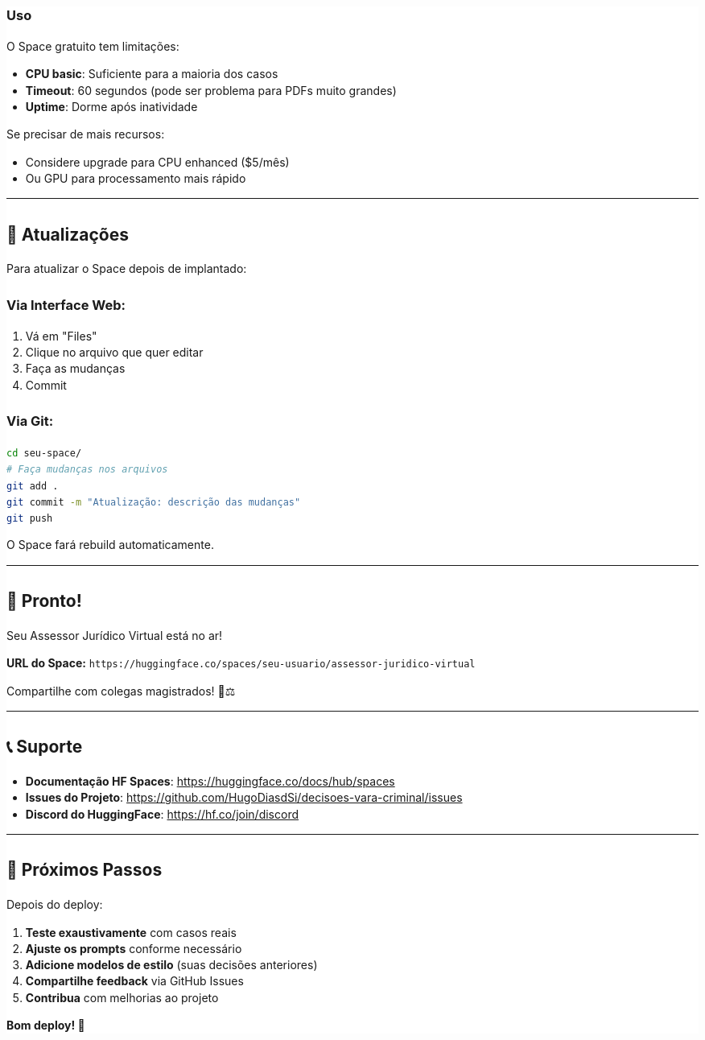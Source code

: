 ### Uso

O Space gratuito tem limitações:
- **CPU basic**: Suficiente para a maioria dos casos
- **Timeout**: 60 segundos (pode ser problema para PDFs muito grandes)
- **Uptime**: Dorme após inatividade

Se precisar de mais recursos:
- Considere upgrade para CPU enhanced ($5/mês)
- Ou GPU para processamento mais rápido

---

## 🔄 Atualizações

Para atualizar o Space depois de implantado:

### Via Interface Web:
1. Vá em "Files"
2. Clique no arquivo que quer editar
3. Faça as mudanças
4. Commit

### Via Git:
```bash
cd seu-space/
# Faça mudanças nos arquivos
git add .
git commit -m "Atualização: descrição das mudanças"
git push
```

O Space fará rebuild automaticamente.

---

## 🎉 Pronto!

Seu Assessor Jurídico Virtual está no ar!

**URL do Space:** `https://huggingface.co/spaces/seu-usuario/assessor-juridico-virtual`

Compartilhe com colegas magistrados! 🚀⚖️

---

## 📞 Suporte

- **Documentação HF Spaces**: https://huggingface.co/docs/hub/spaces
- **Issues do Projeto**: https://github.com/HugoDiasdSi/decisoes-vara-criminal/issues
- **Discord do HuggingFace**: https://hf.co/join/discord

---

## 🌟 Próximos Passos

Depois do deploy:

1. **Teste exaustivamente** com casos reais
2. **Ajuste os prompts** conforme necessário
3. **Adicione modelos de estilo** (suas decisões anteriores)
4. **Compartilhe feedback** via GitHub Issues
5. **Contribua** com melhorias ao projeto

**Bom deploy! 🚀**
